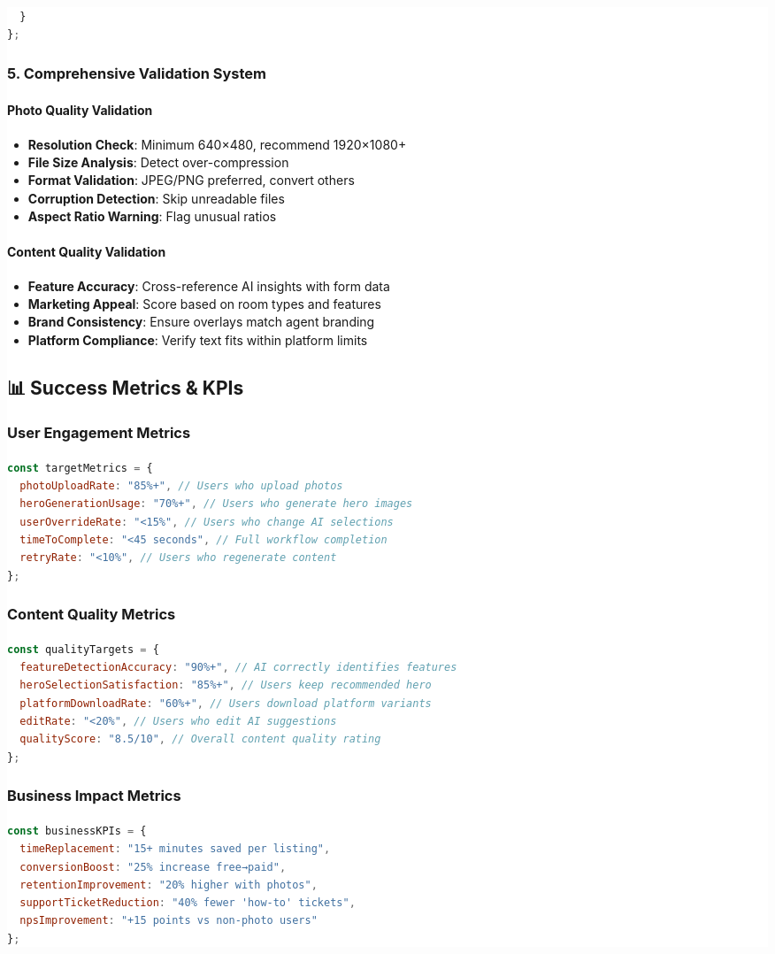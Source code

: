```javascript
  }
};
```

### 5. **Comprehensive Validation System**

#### **Photo Quality Validation**
- **Resolution Check**: Minimum 640×480, recommend 1920×1080+
- **File Size Analysis**: Detect over-compression
- **Format Validation**: JPEG/PNG preferred, convert others
- **Corruption Detection**: Skip unreadable files
- **Aspect Ratio Warning**: Flag unusual ratios

#### **Content Quality Validation**
- **Feature Accuracy**: Cross-reference AI insights with form data
- **Marketing Appeal**: Score based on room types and features
- **Brand Consistency**: Ensure overlays match agent branding
- **Platform Compliance**: Verify text fits within platform limits

## 📊 Success Metrics & KPIs

### **User Engagement Metrics**
```javascript
const targetMetrics = {
  photoUploadRate: "85%+", // Users who upload photos
  heroGenerationUsage: "70%+", // Users who generate hero images
  userOverrideRate: "<15%", // Users who change AI selections
  timeToComplete: "<45 seconds", // Full workflow completion
  retryRate: "<10%", // Users who regenerate content
};
```

### **Content Quality Metrics**
```javascript
const qualityTargets = {
  featureDetectionAccuracy: "90%+", // AI correctly identifies features
  heroSelectionSatisfaction: "85%+", // Users keep recommended hero
  platformDownloadRate: "60%+", // Users download platform variants
  editRate: "<20%", // Users who edit AI suggestions
  qualityScore: "8.5/10", // Overall content quality rating
};
```

### **Business Impact Metrics**
```javascript
const businessKPIs = {
  timeReplacement: "15+ minutes saved per listing",
  conversionBoost: "25% increase free→paid",
  retentionImprovement: "20% higher with photos",
  supportTicketReduction: "40% fewer 'how-to' tickets",
  npsImprovement: "+15 points vs non-photo users"
};
```
